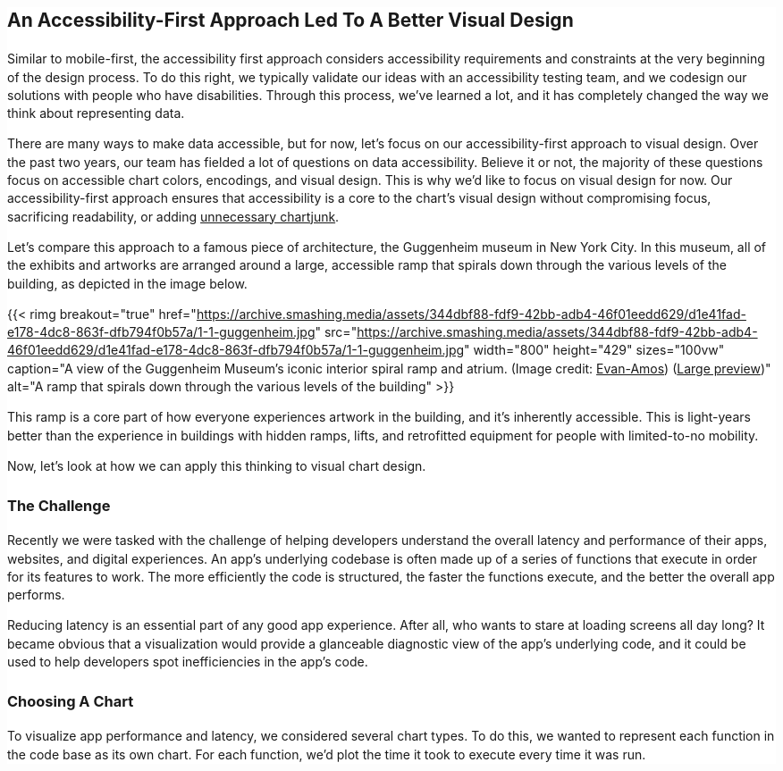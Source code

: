 ## An Accessibility-First Approach Led To A Better Visual Design

Similar to mobile-first, the accessibility first approach considers accessibility requirements and constraints at the very beginning of the design process. To do this right, we typically validate our ideas with an accessibility testing team, and we codesign our solutions with people who have disabilities. Through this process, we’ve learned a lot, and it has completely changed the way we think about representing data.

There are many ways to make data accessible, but for now, let’s focus on our accessibility-first approach to visual design. Over the past two years, our team has fielded a lot of questions on data accessibility. Believe it or not, the majority of these questions focus on accessible chart colors, encodings, and visual design. This is why we’d like to focus on visual design for now. Our accessibility-first approach ensures that accessibility is a core to the chart’s visual design without compromising focus, sacrificing readability, or adding [unnecessary chartjunk](https://en.wikipedia.org/wiki/Chartjunk).

Let’s compare this approach to a famous piece of architecture, the Guggenheim museum in New York City. In this museum, all of the exhibits and artworks are arranged around a large, accessible ramp that spirals down through the various levels of the building, as depicted in the image below.

{{< rimg breakout="true" href="https://archive.smashing.media/assets/344dbf88-fdf9-42bb-adb4-46f01eedd629/d1e41fad-e178-4dc8-863f-dfb794f0b57a/1-1-guggenheim.jpg" src="https://archive.smashing.media/assets/344dbf88-fdf9-42bb-adb4-46f01eedd629/d1e41fad-e178-4dc8-863f-dfb794f0b57a/1-1-guggenheim.jpg" width="800" height="429" sizes="100vw" caption="A view of the Guggenheim Museum’s iconic interior spiral ramp and atrium. (Image credit: <a href='https://en.wikipedia.org/wiki/Solomon_R._Guggenheim_Museum#/media/File:Solomon-R-Guggenheim-Museum-Levels.jpg'>Evan-Amos</a>) (<a href='https://archive.smashing.media/assets/344dbf88-fdf9-42bb-adb4-46f01eedd629/d1e41fad-e178-4dc8-863f-dfb794f0b57a/1-1-guggenheim.jpg'>Large preview</a>)" alt="A ramp that spirals down through the various levels of the building" >}}

This ramp is a core part of how everyone experiences artwork in the building, and it’s inherently accessible. This is light-years better than the experience in buildings with hidden ramps, lifts, and retrofitted equipment for people with limited-to-no mobility.

Now, let’s look at how we can apply this thinking to visual chart design.

### The Challenge

Recently we were tasked with the challenge of helping developers understand the overall latency and performance of their apps, websites, and digital experiences. An app’s underlying codebase is often made up of a series of functions that execute in order for its features to work. The more efficiently the code is structured, the faster the functions execute, and the better the overall app performs.

Reducing latency is an essential part of any good app experience. After all, who wants to stare at loading screens all day long? It became obvious that a visualization would provide a glanceable diagnostic view of the app’s underlying code, and it could be used to help developers spot inefficiencies in the app’s code.

### Choosing A Chart

To visualize app performance and latency, we considered several chart types. To do this, we wanted to represent each function in the code base as its own chart. For each function, we’d plot the time it took to execute every time it was run.
